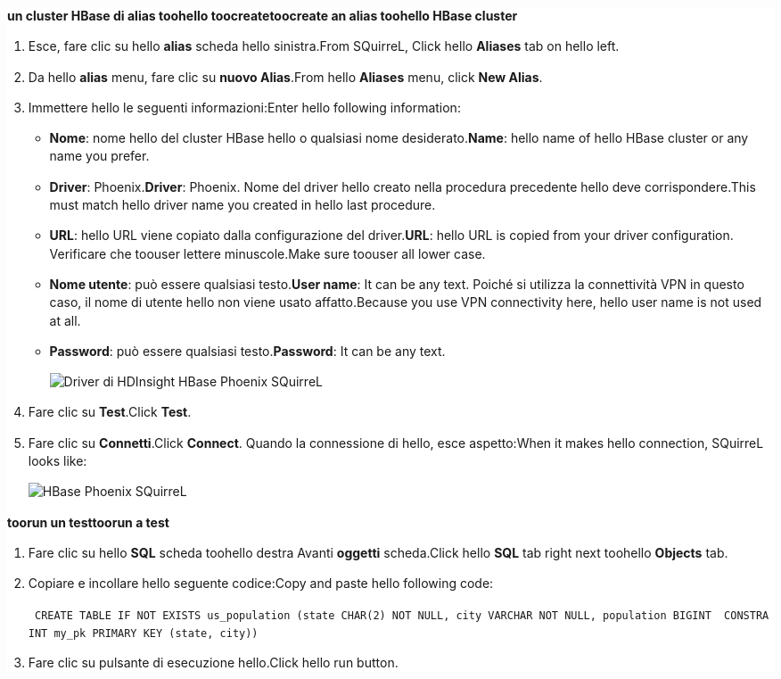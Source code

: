 <span data-ttu-id="1abba-259">**un cluster HBase di alias toohello toocreate**</span><span class="sxs-lookup"><span data-stu-id="1abba-259">**toocreate an alias toohello HBase cluster**</span></span>

1. <span data-ttu-id="1abba-260">Esce, fare clic su hello **alias** scheda hello sinistra.</span><span class="sxs-lookup"><span data-stu-id="1abba-260">From SQuirreL, Click hello **Aliases** tab on hello left.</span></span>
2. <span data-ttu-id="1abba-261">Da hello **alias** menu, fare clic su **nuovo Alias**.</span><span class="sxs-lookup"><span data-stu-id="1abba-261">From hello **Aliases** menu, click **New Alias**.</span></span>
3. <span data-ttu-id="1abba-262">Immettere hello le seguenti informazioni:</span><span class="sxs-lookup"><span data-stu-id="1abba-262">Enter hello following information:</span></span>

   * <span data-ttu-id="1abba-263">**Nome**: nome hello del cluster HBase hello o qualsiasi nome desiderato.</span><span class="sxs-lookup"><span data-stu-id="1abba-263">**Name**: hello name of hello HBase cluster or any name you prefer.</span></span>
   * <span data-ttu-id="1abba-264">**Driver**: Phoenix.</span><span class="sxs-lookup"><span data-stu-id="1abba-264">**Driver**: Phoenix.</span></span>  <span data-ttu-id="1abba-265">Nome del driver hello creato nella procedura precedente hello deve corrispondere.</span><span class="sxs-lookup"><span data-stu-id="1abba-265">This must match hello driver name you created in hello last procedure.</span></span>
   * <span data-ttu-id="1abba-266">**URL**: hello URL viene copiato dalla configurazione del driver.</span><span class="sxs-lookup"><span data-stu-id="1abba-266">**URL**: hello URL is copied from your driver configuration.</span></span> <span data-ttu-id="1abba-267">Verificare che toouser lettere minuscole.</span><span class="sxs-lookup"><span data-stu-id="1abba-267">Make sure toouser all lower case.</span></span>
   * <span data-ttu-id="1abba-268">**Nome utente**: può essere qualsiasi testo.</span><span class="sxs-lookup"><span data-stu-id="1abba-268">**User name**: It can be any text.</span></span>  <span data-ttu-id="1abba-269">Poiché si utilizza la connettività VPN in questo caso, il nome di utente hello non viene usato affatto.</span><span class="sxs-lookup"><span data-stu-id="1abba-269">Because you use VPN connectivity here, hello user name is not used at all.</span></span>
   * <span data-ttu-id="1abba-270">**Password**: può essere qualsiasi testo.</span><span class="sxs-lookup"><span data-stu-id="1abba-270">**Password**: It can be any text.</span></span>

     ![Driver di HDInsight HBase Phoenix SQuirreL][img-squirrel-alias]
4. <span data-ttu-id="1abba-272">Fare clic su **Test**.</span><span class="sxs-lookup"><span data-stu-id="1abba-272">Click **Test**.</span></span>
5. <span data-ttu-id="1abba-273">Fare clic su **Connetti**.</span><span class="sxs-lookup"><span data-stu-id="1abba-273">Click **Connect**.</span></span> <span data-ttu-id="1abba-274">Quando la connessione di hello, esce aspetto:</span><span class="sxs-lookup"><span data-stu-id="1abba-274">When it makes hello connection, SQuirreL looks like:</span></span>

    ![HBase Phoenix SQuirreL][img-squirrel]

<span data-ttu-id="1abba-276">**toorun un test**</span><span class="sxs-lookup"><span data-stu-id="1abba-276">**toorun a test**</span></span>

1. <span data-ttu-id="1abba-277">Fare clic su hello **SQL** scheda toohello destra Avanti **oggetti** scheda.</span><span class="sxs-lookup"><span data-stu-id="1abba-277">Click hello **SQL** tab right next toohello **Objects** tab.</span></span>
2. <span data-ttu-id="1abba-278">Copiare e incollare hello seguente codice:</span><span class="sxs-lookup"><span data-stu-id="1abba-278">Copy and paste hello following code:</span></span>

        CREATE TABLE IF NOT EXISTS us_population (state CHAR(2) NOT NULL, city VARCHAR NOT NULL, population BIGINT  CONSTRAINT my_pk PRIMARY KEY (state, city))
3. <span data-ttu-id="1abba-279">Fare clic su pulsante di esecuzione hello.</span><span class="sxs-lookup"><span data-stu-id="1abba-279">Click hello run button.</span></span>


[azure-portal]: https://portal.azure.com
[vnet-point-to-site-connectivity]: https://msdn.microsoft.com/library/azure/09926218-92ab-4f43-aa99-83ab4d355555#BKMK_VNETPT
[hdinsight-versions]: hdinsight-component-versioning.md
[hdinsight-hbase-get-started]: hdinsight-hbase-tutorial-get-started.md
[hdinsight-manage-portal]: hdinsight-administer-use-management-portal.md#connect-to-clusters-using-rdp
[hdinsight-hbase-provision-vnet]: hdinsight-hbase-provision-vnet.md
[hdinsight-hbase-overview]: hdinsight-hbase-overview.md
[hbase-twitter-sentiment]: hdinsight-hbase-analyze-twitter-sentiment.md
[hdinsight-hbase-phoenix-sqlline]: ./media/hdinsight-hbase-phoenix-squirrel/hdinsight-hbase-phoenix-sqlline.png
[img-certificate]: ./media/hdinsight-hbase-phoenix-squirrel/hdinsight-hbase-vpn-certificate.png
[img-vnet-diagram]: ./media/hdinsight-hbase-phoenix-squirrel/hdinsight-hbase-vnet-point-to-site.png
[img-squirrel-driver]: ./media/hdinsight-hbase-phoenix-squirrel/hdinsight-hbase-squirrel-driver.png
[img-squirrel-alias]: ./media/hdinsight-hbase-phoenix-squirrel/hdinsight-hbase-squirrel-alias.png
[img-squirrel]: ./media/hdinsight-hbase-phoenix-squirrel/hdinsight-hbase-squirrel.png
[img-squirrel-sql]: ./media/hdinsight-hbase-phoenix-squirrel/hdinsight-hbase-squirrel-sql.png